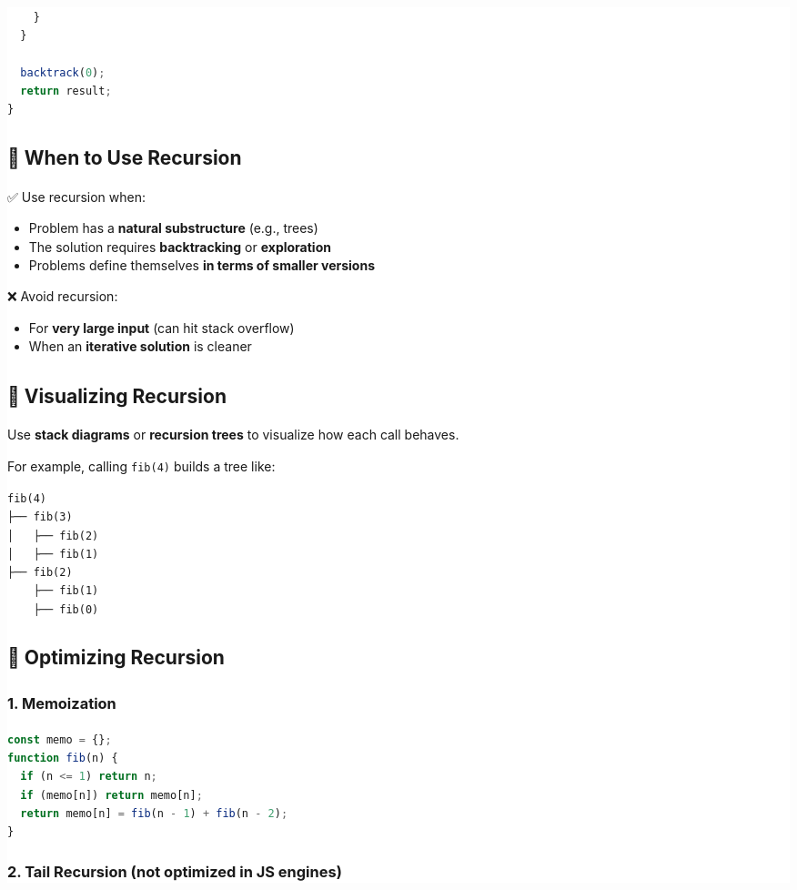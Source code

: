 ```js
    }
  }

  backtrack(0);
  return result;
}
```


## 🔹 When to Use Recursion

✅ Use recursion when:

* Problem has a **natural substructure** (e.g., trees)
* The solution requires **backtracking** or **exploration**
* Problems define themselves **in terms of smaller versions**

❌ Avoid recursion:

* For **very large input** (can hit stack overflow)
* When an **iterative solution** is cleaner

## 🔹 Visualizing Recursion

Use **stack diagrams** or **recursion trees** to visualize how each call behaves.

For example, calling `fib(4)` builds a tree like:

```
fib(4)
├── fib(3)
│   ├── fib(2)
│   ├── fib(1)
├── fib(2)
    ├── fib(1)
    ├── fib(0)
```

## 🔹 Optimizing Recursion

### 1. **Memoization**

```js
const memo = {};
function fib(n) {
  if (n <= 1) return n;
  if (memo[n]) return memo[n];
  return memo[n] = fib(n - 1) + fib(n - 2);
}
```

### 2. **Tail Recursion (not optimized in JS engines)**
